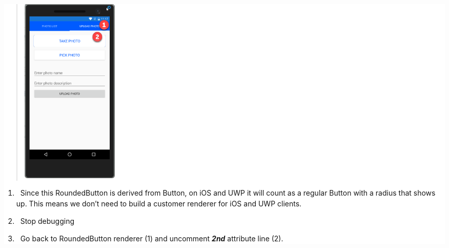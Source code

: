 > <img src="./media/image11.png" width="176" height="339" />

1.    Since this RoundedButton is derived from Button, on iOS and UWP it will count as a regular Button with a radius that shows up. This means we don’t need to build a customer renderer for iOS and UWP clients.

2.    Stop debugging

3.    Go back to RoundedButton renderer (1) and uncomment ***2nd*** attribute line (2).
